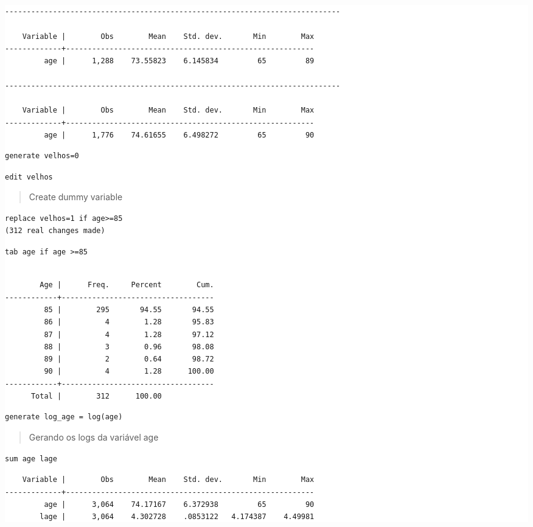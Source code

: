 ```
-----------------------------------------------------------------------------

    Variable |        Obs        Mean    Std. dev.       Min        Max
-------------+---------------------------------------------------------
         age |      1,288    73.55823    6.145834         65         89

-----------------------------------------------------------------------------

    Variable |        Obs        Mean    Std. dev.       Min        Max
-------------+---------------------------------------------------------
         age |      1,776    74.61655    6.498272         65         90
```

```
generate velhos=0
```

```
edit velhos
```
> Create dummy variable

```
replace velhos=1 if age>=85
(312 real changes made)
```

```
tab age if age >=85
```

```

        Age |      Freq.     Percent        Cum.
------------+-----------------------------------
         85 |        295       94.55       94.55
         86 |          4        1.28       95.83
         87 |          4        1.28       97.12
         88 |          3        0.96       98.08
         89 |          2        0.64       98.72
         90 |          4        1.28      100.00
------------+-----------------------------------
      Total |        312      100.00
```

```
generate log_age = log(age)
```
> Gerando os logs da variável age

```
sum age lage
```

```
    Variable |        Obs        Mean    Std. dev.       Min        Max
-------------+---------------------------------------------------------
         age |      3,064    74.17167    6.372938         65         90
        lage |      3,064    4.302728    .0853122   4.174387    4.49981
```
